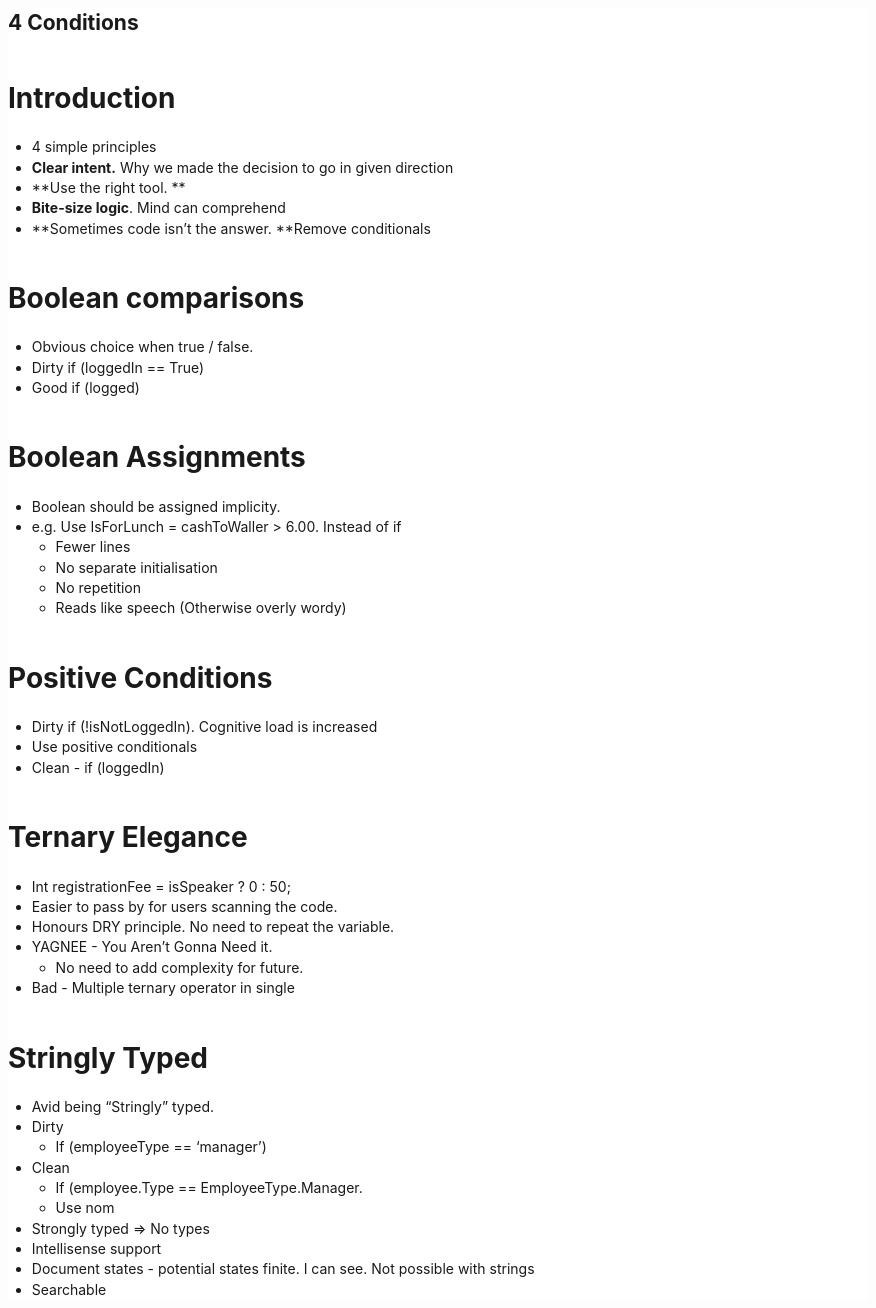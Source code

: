 ## 4 Conditions

# Introduction
- 4 simple principles
- **Clear intent.** Why we made the decision to go in given direction
- **Use the right tool. **
- **Bite-size logic**. Mind can comprehend
- **Sometimes code isn’t the answer. **Remove conditionals 

# Boolean comparisons
- Obvious choice when true / false.
- Dirty if (loggedIn == True)
- Good if (logged)

# Boolean Assignments
- Boolean should be assigned implicity.
- e.g. Use IsForLunch = cashToWaller > 6.00. Instead of if
	- Fewer lines
	- No separate initialisation
	- No repetition
	- Reads like speech (Otherwise overly wordy)

# Positive Conditions
- Dirty if (!isNotLoggedIn). Cognitive load is increased
- Use positive conditionals
- Clean - if (loggedIn)

# Ternary Elegance
- Int registrationFee = isSpeaker ? 0 : 50;
- Easier to pass by for users scanning the code. 
- Honours DRY principle. No need to repeat the variable.
- YAGNEE - You Aren’t Gonna Need it.
	- No need to add complexity for future.
- Bad - Multiple ternary operator in single 

# Stringly Typed
- Avid being “Stringly” typed.
- Dirty
	- If (employeeType == ‘manager’)
- Clean
	- If (employee.Type == EmployeeType.Manager.
	- Use nom
- Strongly typed => No types
- Intellisense support
- Document states - potential states finite. I can see. Not possible with strings
- Searchable
